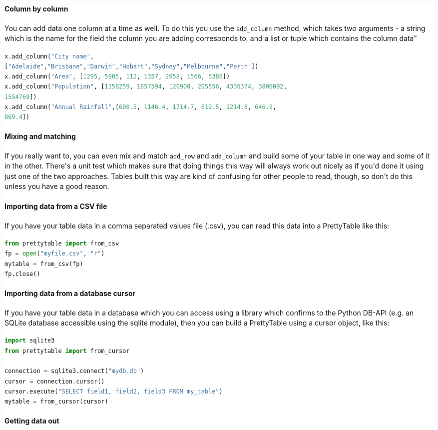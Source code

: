 #### Column by column

You can add data one column at a time as well.  To do this you use the
`add_column` method, which takes two arguments - a string which is the name for
the field the column you are adding corresponds to, and a list or tuple which
contains the column data"

```python
x.add_column("City name",
["Adelaide","Brisbane","Darwin","Hobart","Sydney","Melbourne","Perth"])
x.add_column("Area", [1295, 5905, 112, 1357, 2058, 1566, 5386])
x.add_column("Population", [1158259, 1857594, 120900, 205556, 4336374, 3806092,
1554769])
x.add_column("Annual Rainfall",[600.5, 1146.4, 1714.7, 619.5, 1214.8, 646.9,
869.4])
```

#### Mixing and matching

If you really want to, you can even mix and match `add_row` and `add_column`
and build some of your table in one way and some of it in the other.  There's a
unit test which makes sure that doing things this way will always work out
nicely as if you'd done it using just one of the two approaches.  Tables built
this way are kind of confusing for other people to read, though, so don't do
this unless you have a good reason.

#### Importing data from a CSV file

If you have your table data in a comma separated values file (.csv), you can
read this data into a PrettyTable like this:

```python
from prettytable import from_csv
fp = open("myfile.csv", "r")
mytable = from_csv(fp)
fp.close()
```

#### Importing data from a database cursor

If you have your table data in a database which you can access using a library which confirms to the Python DB-API (e.g. an SQLite database accessible using the sqlite module), then you can build a PrettyTable using a cursor object, like this:

```python
import sqlite3
from prettytable import from_cursor

connection = sqlite3.connect("mydb.db")
cursor = connection.cursor()
cursor.execute("SELECT field1, field2, field3 FROM my_table")
mytable = from_cursor(cursor)
```

#### Getting data out
